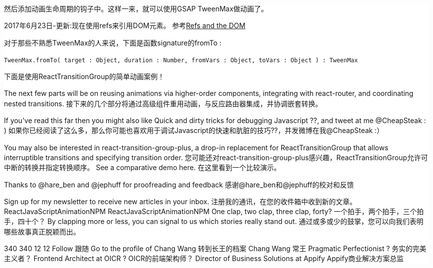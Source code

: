 然后添加动画生命周期的钩子中。这样一来，就可以使用GSAP TweenMax做动画了。

2017年6月23日-更新:现在使用refs来引用DOM元素。
参考[Refs and the DOM](https://reactjs.org/docs/refs-and-the-dom.html)  

对于那些不熟悉TweenMax的人来说，下面是函数signature的fromTo :

	TweenMax.fromTo( target : Object, duration : Number, fromVars : Object, toVars : Object ) : TweenMax 

下面是使用ReactTransitionGroup的简单动画案例！


The next few parts will be on reusing animations via higher-order components, integrating with react-router, and coordinating nested transitions.
接下来的几个部分将通过高级组件重用动画，与反应路由器集成，并协调嵌套转换。

If you've read this far then you might also like Quick and dirty tricks for debugging Javascript ??, and tweet at me @CheapSteak : )
如果你已经阅读了这么多，那么你可能也喜欢用于调试Javascript的快速和肮脏的技巧??，并发微博在我@CheapSteak :）

You may also be interested in react-transition-group-plus, a drop-in replacement for ReactTransitionGroup that allows interruptible transitions and specifying transition order.
您可能还对react-transition-group-plus感兴趣，ReactTransitionGroup允许可中断的转换并指定转换顺序。
See a comparative demo here.
在这里看到一个比较演示。

Thanks to @hare_ben and @jephuff for proofreading and feedback
感谢@hare_ben和@jephuff的校对和反馈

Sign up for my newsletter to receive new articles in your inbox.
注册我的通讯，在您的收件箱中收到新的文章。
ReactJavaScriptAnimationNPM
ReactJavaScriptAnimationNPM
One clap, two clap, three clap, forty?
一个拍手，两个拍手，三个拍手，四十个？
By clapping more or less, you can signal to us which stories really stand out.
通过或多或少的鼓掌，您可以向我们表明哪些故事真正脱颖而出。


340
340
12
12
Follow
跟随
Go to the profile of Chang Wang
转到长王的档案
Chang Wang
常王
Pragmatic Perfectionist ?
务实的完美主义者？ 
Frontend Architect at OICR ?
OICR的前端架构师？ 
Director of Business Solutions at Appify
Appify商业解决方案总监
